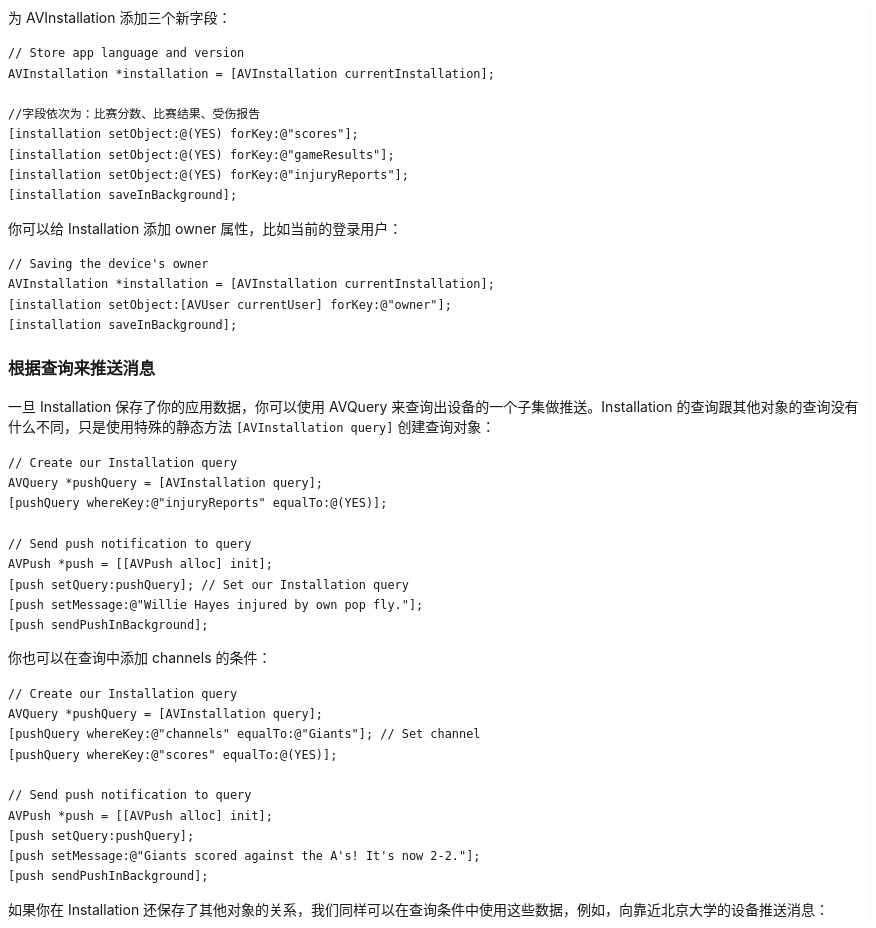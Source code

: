 为 AVInstallation 添加三个新字段：

```objc
// Store app language and version
AVInstallation *installation = [AVInstallation currentInstallation];

//字段依次为：比赛分数、比赛结果、受伤报告
[installation setObject:@(YES) forKey:@"scores"];
[installation setObject:@(YES) forKey:@"gameResults"];
[installation setObject:@(YES) forKey:@"injuryReports"];
[installation saveInBackground];
```

你可以给 Installation 添加 owner 属性，比如当前的登录用户：

```objc
// Saving the device's owner
AVInstallation *installation = [AVInstallation currentInstallation];
[installation setObject:[AVUser currentUser] forKey:@"owner"];
[installation saveInBackground];
```

### 根据查询来推送消息

一旦 Installation 保存了你的应用数据，你可以使用 AVQuery 来查询出设备的一个子集做推送。Installation 的查询跟其他对象的查询没有什么不同，只是使用特殊的静态方法
 `[AVInstallation query]` 创建查询对象：

```objc
// Create our Installation query
AVQuery *pushQuery = [AVInstallation query];
[pushQuery whereKey:@"injuryReports" equalTo:@(YES)];

// Send push notification to query
AVPush *push = [[AVPush alloc] init];
[push setQuery:pushQuery]; // Set our Installation query
[push setMessage:@"Willie Hayes injured by own pop fly."];
[push sendPushInBackground];
```

你也可以在查询中添加 channels 的条件：

```objc
// Create our Installation query
AVQuery *pushQuery = [AVInstallation query];
[pushQuery whereKey:@"channels" equalTo:@"Giants"]; // Set channel
[pushQuery whereKey:@"scores" equalTo:@(YES)];

// Send push notification to query
AVPush *push = [[AVPush alloc] init];
[push setQuery:pushQuery];
[push setMessage:@"Giants scored against the A's! It's now 2-2."];
[push sendPushInBackground];
```

如果你在 Installation 还保存了其他对象的关系，我们同样可以在查询条件中使用这些数据，例如，向靠近北京大学的设备推送消息：
